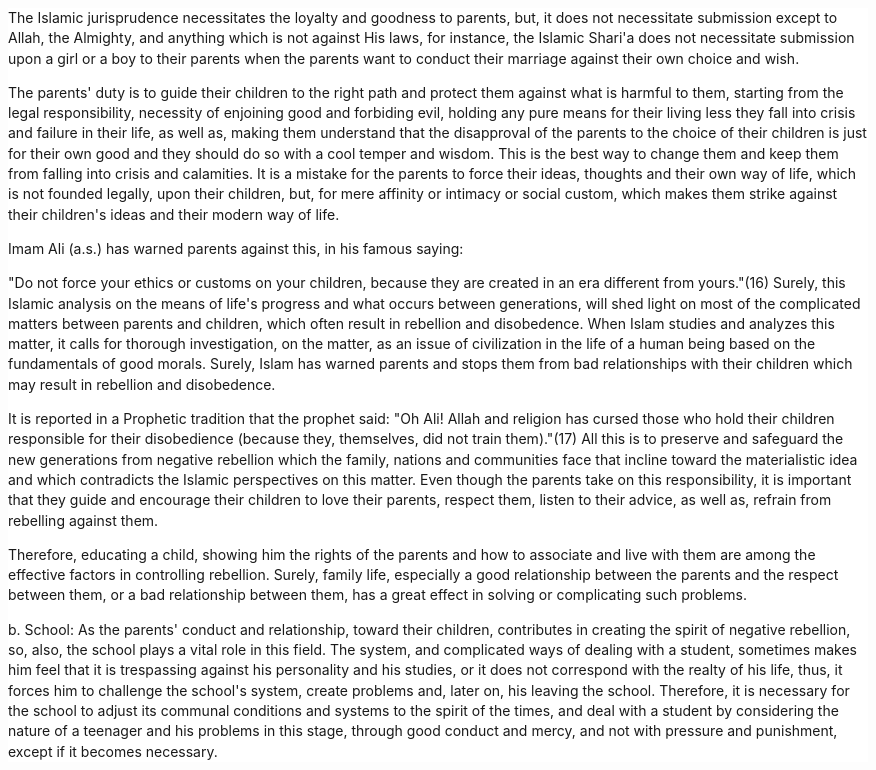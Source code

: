 The Islamic jurisprudence necessitates the loyalty and goodness to
parents, but, it does not necessitate submission except to Allah, the
Almighty, and anything which is not against His laws, for instance, the
Islamic Shari'a does not necessitate submission upon a girl or a boy to
their parents when the parents want to conduct their marriage against
their own choice and wish.

The parents' duty is to guide their children to the right path and
protect them against what is harmful to them, starting from the legal
responsibility, necessity of enjoining good and forbiding evil, holding
any pure means for their living less they fall into crisis and failure
in their life, as well as, making them understand that the disapproval
of the parents to the choice of their children is just for their own
good and they should do so with a cool temper and wisdom. This is the
best way to change them and keep them from falling into crisis and
calamities. It is a mistake for the parents to force their ideas,
thoughts and their own way of life, which is not founded legally, upon
their children, but, for mere affinity or intimacy or social custom,
which makes them strike against their children's ideas and their modern
way of life.

Imam Ali (a.s.) has warned parents against this, in his famous
saying:

"Do not force your ethics or customs on your children, because they are
created in an era different from yours."(16) Surely, this Islamic
analysis on the means of life's progress and what occurs between
generations, will shed light on most of the complicated matters between
parents and children, which often result in rebellion and disobedence.
When Islam studies and analyzes this matter, it calls for thorough
investigation, on the matter, as an issue of civilization in the life of
a human being based on the fundamentals of good morals. Surely, Islam
has warned parents and stops them from bad relationships with their
children which may result in rebellion and disobedence.

It is reported in a Prophetic tradition that the prophet said: "Oh Ali!
Allah and religion has cursed those who hold their children responsible
for their disobedience (because they, themselves, did not train
them)."(17) All this is to preserve and safeguard the new generations
from negative rebellion which the family, nations and communities face
that incline toward the materialistic idea and which contradicts the
Islamic perspectives on this matter. Even though the parents take on
this responsibility, it is important that they guide and encourage their
children to love their parents, respect them, listen to their advice, as
well as, refrain from rebelling against them.

Therefore, educating a child, showing him the rights of the parents and
how to associate and live with them are among the effective factors in
controlling rebellion. Surely, family life, especially a good
relationship between the parents and the respect between them, or a bad
relationship between them, has a great effect in solving or complicating
such problems.

b. School: As the parents' conduct and relationship, toward their
children, contributes in creating the spirit of negative rebellion, so,
also, the school plays a vital role in this field. The system, and
complicated ways of dealing with a student, sometimes makes him feel
that it is trespassing against his personality and his studies, or it
does not correspond with the realty of his life, thus, it forces him to
challenge the school's system, create problems and, later on, his
leaving the school. Therefore, it is necessary for the school to adjust
its communal conditions and systems to the spirit of the times, and deal
with a student by considering the nature of a teenager and his problems
in this stage, through good conduct and mercy, and not with pressure and
punishment, except if it becomes necessary.
